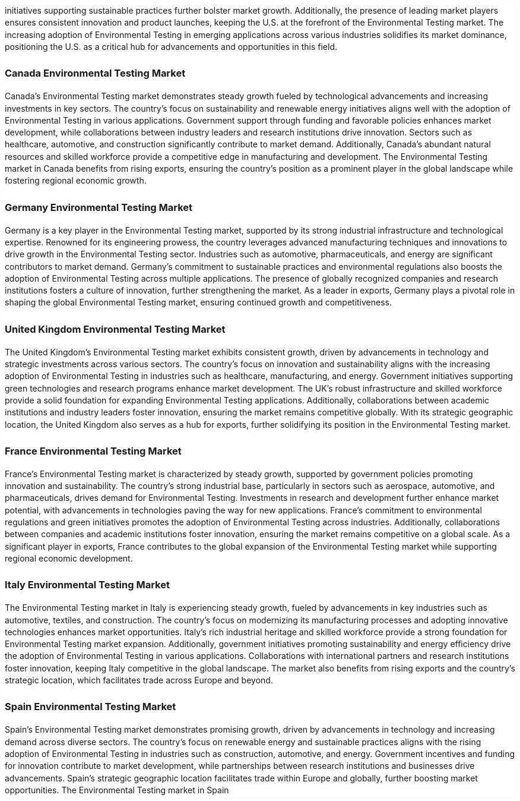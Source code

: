 initiatives supporting sustainable practices further bolster market growth. Additionally, the presence of leading market players ensures consistent innovation and product launches, keeping the U.S. at the forefront of the Environmental Testing market. The increasing adoption of Environmental Testing in emerging applications across various industries solidifies its market dominance, positioning the U.S. as a critical hub for advancements and opportunities in this field.</p><h3>Canada Environmental Testing Market</h3><p>Canada&rsquo;s Environmental Testing market demonstrates steady growth fueled by technological advancements and increasing investments in key sectors. The country&rsquo;s focus on sustainability and renewable energy initiatives aligns well with the adoption of Environmental Testing in various applications. Government support through funding and favorable policies enhances market development, while collaborations between industry leaders and research institutions drive innovation. Sectors such as healthcare, automotive, and construction significantly contribute to market demand. Additionally, Canada&rsquo;s abundant natural resources and skilled workforce provide a competitive edge in manufacturing and development. The Environmental Testing market in Canada benefits from rising exports, ensuring the country&rsquo;s position as a prominent player in the global landscape while fostering regional economic growth.</p><h3>Germany Environmental Testing Market</h3><p>Germany is a key player in the Environmental Testing market, supported by its strong industrial infrastructure and technological expertise. Renowned for its engineering prowess, the country leverages advanced manufacturing techniques and innovations to drive growth in the Environmental Testing sector. Industries such as automotive, pharmaceuticals, and energy are significant contributors to market demand. Germany&rsquo;s commitment to sustainable practices and environmental regulations also boosts the adoption of Environmental Testing across multiple applications. The presence of globally recognized companies and research institutions fosters a culture of innovation, further strengthening the market. As a leader in exports, Germany plays a pivotal role in shaping the global Environmental Testing market, ensuring continued growth and competitiveness.</p><h3>United Kingdom Environmental Testing Market</h3><p>The United Kingdom&rsquo;s Environmental Testing market exhibits consistent growth, driven by advancements in technology and strategic investments across various sectors. The country&rsquo;s focus on innovation and sustainability aligns with the increasing adoption of Environmental Testing in industries such as healthcare, manufacturing, and energy. Government initiatives supporting green technologies and research programs enhance market development. The UK&rsquo;s robust infrastructure and skilled workforce provide a solid foundation for expanding Environmental Testing applications. Additionally, collaborations between academic institutions and industry leaders foster innovation, ensuring the market remains competitive globally. With its strategic geographic location, the United Kingdom also serves as a hub for exports, further solidifying its position in the Environmental Testing market.</p><h3>France Environmental Testing Market</h3><p>France&rsquo;s Environmental Testing market is characterized by steady growth, supported by government policies promoting innovation and sustainability. The country&rsquo;s strong industrial base, particularly in sectors such as aerospace, automotive, and pharmaceuticals, drives demand for Environmental Testing. Investments in research and development further enhance market potential, with advancements in technologies paving the way for new applications. France&rsquo;s commitment to environmental regulations and green initiatives promotes the adoption of Environmental Testing across industries. Additionally, collaborations between companies and academic institutions foster innovation, ensuring the market remains competitive on a global scale. As a significant player in exports, France contributes to the global expansion of the Environmental Testing market while supporting regional economic development.</p><h3>Italy Environmental Testing Market</h3><p>The Environmental Testing market in Italy is experiencing steady growth, fueled by advancements in key industries such as automotive, textiles, and construction. The country&rsquo;s focus on modernizing its manufacturing processes and adopting innovative technologies enhances market opportunities. Italy&rsquo;s rich industrial heritage and skilled workforce provide a strong foundation for Environmental Testing market expansion. Additionally, government initiatives promoting sustainability and energy efficiency drive the adoption of Environmental Testing in various applications. Collaborations with international partners and research institutions foster innovation, keeping Italy competitive in the global landscape. The market also benefits from rising exports and the country&rsquo;s strategic location, which facilitates trade across Europe and beyond.</p><h3>Spain Environmental Testing Market</h3><p>Spain&rsquo;s Environmental Testing market demonstrates promising growth, driven by advancements in technology and increasing demand across diverse sectors. The country&rsquo;s focus on renewable energy and sustainable practices aligns with the rising adoption of Environmental Testing in industries such as construction, automotive, and energy. Government incentives and funding for innovation contribute to market development, while partnerships between research institutions and businesses drive advancements. Spain&rsquo;s strategic geographic location facilitates trade within Europe and globally, further boosting market opportunities. The Environmental Testing market in Spain